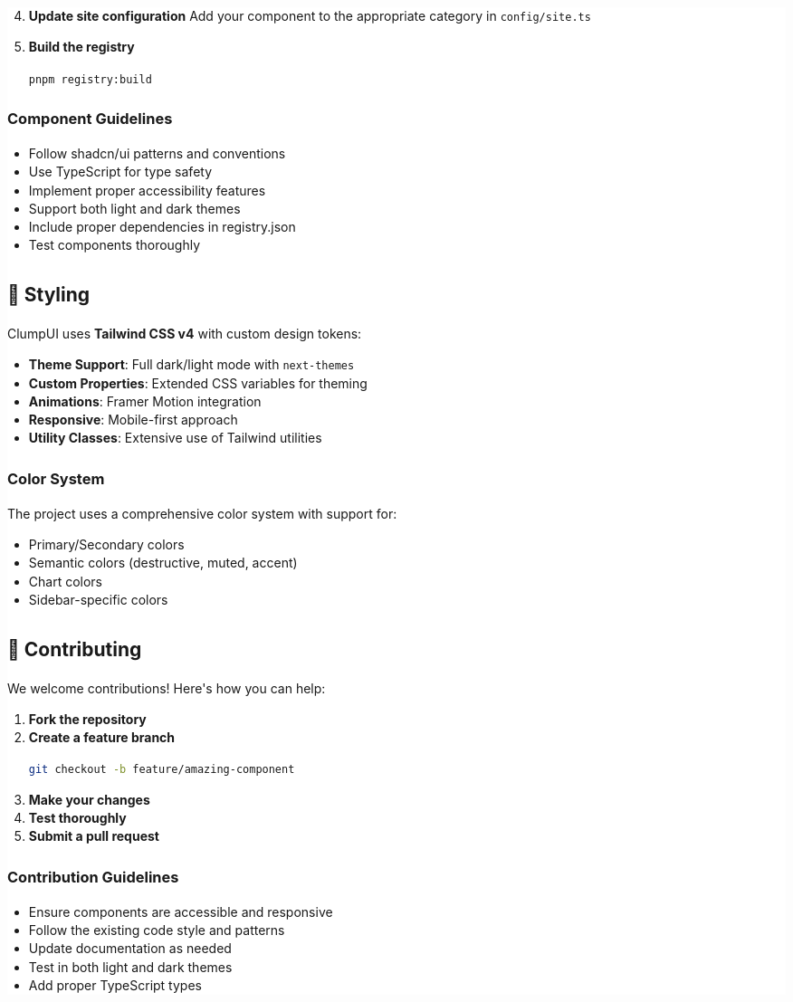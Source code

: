 4. **Update site configuration**
   Add your component to the appropriate category in `config/site.ts`

5. **Build the registry**
   ```bash
   pnpm registry:build
   ```

### Component Guidelines

- Follow shadcn/ui patterns and conventions
- Use TypeScript for type safety
- Implement proper accessibility features
- Support both light and dark themes
- Include proper dependencies in registry.json
- Test components thoroughly

## 🎨 Styling

ClumpUI uses **Tailwind CSS v4** with custom design tokens:

- **Theme Support**: Full dark/light mode with `next-themes`
- **Custom Properties**: Extended CSS variables for theming
- **Animations**: Framer Motion integration
- **Responsive**: Mobile-first approach
- **Utility Classes**: Extensive use of Tailwind utilities

### Color System

The project uses a comprehensive color system with support for:
- Primary/Secondary colors
- Semantic colors (destructive, muted, accent)
- Chart colors
- Sidebar-specific colors

## 🤝 Contributing

We welcome contributions! Here's how you can help:

1. **Fork the repository**
2. **Create a feature branch**
   ```bash
   git checkout -b feature/amazing-component
   ```
3. **Make your changes**
4. **Test thoroughly**
5. **Submit a pull request**

### Contribution Guidelines

- Ensure components are accessible and responsive
- Follow the existing code style and patterns
- Update documentation as needed
- Test in both light and dark themes
- Add proper TypeScript types
